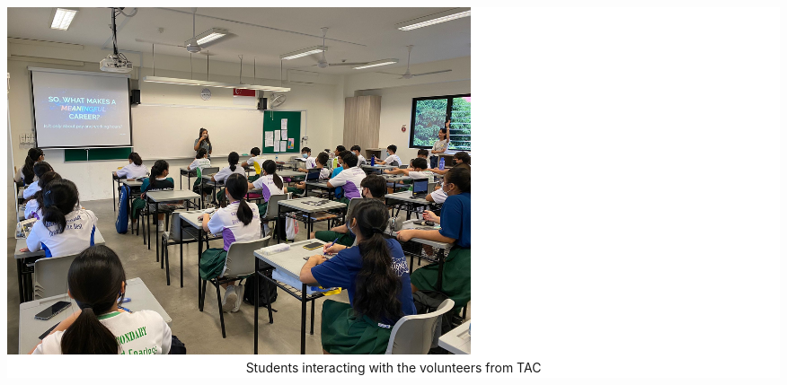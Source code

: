 <img src="/images/TAC%203.jpg" style="width:60%">
<center>Students interacting with the volunteers from TAC</center>